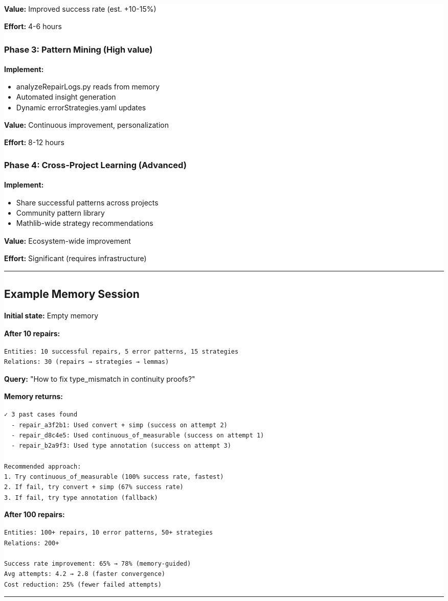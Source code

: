 **Value:** Improved success rate (est. +10-15%)

**Effort:** 4-6 hours

### Phase 3: Pattern Mining (High value)

**Implement:**
- analyzeRepairLogs.py reads from memory
- Automated insight generation
- Dynamic errorStrategies.yaml updates

**Value:** Continuous improvement, personalization

**Effort:** 8-12 hours

### Phase 4: Cross-Project Learning (Advanced)

**Implement:**
- Share successful patterns across projects
- Community pattern library
- Mathlib-wide strategy recommendations

**Value:** Ecosystem-wide improvement

**Effort:** Significant (requires infrastructure)

---

## Example Memory Session

**Initial state:** Empty memory

**After 10 repairs:**
```
Entities: 10 successful repairs, 5 error patterns, 15 strategies
Relations: 30 (repairs → strategies → lemmas)
```

**Query:** "How to fix type_mismatch in continuity proofs?"

**Memory returns:**
```
✓ 3 past cases found
  - repair_a3f2b1: Used convert + simp (success on attempt 2)
  - repair_d8c4e5: Used continuous_of_measurable (success on attempt 1)
  - repair_b2a9f3: Used type annotation (success on attempt 3)

Recommended approach:
1. Try continuous_of_measurable (100% success rate, fastest)
2. If fail, try convert + simp (67% success rate)
3. If fail, try type annotation (fallback)
```

**After 100 repairs:**
```
Entities: 100+ repairs, 10 error patterns, 50+ strategies
Relations: 200+

Success rate improvement: 65% → 78% (memory-guided)
Avg attempts: 4.2 → 2.8 (faster convergence)
Cost reduction: 25% (fewer failed attempts)
```

---